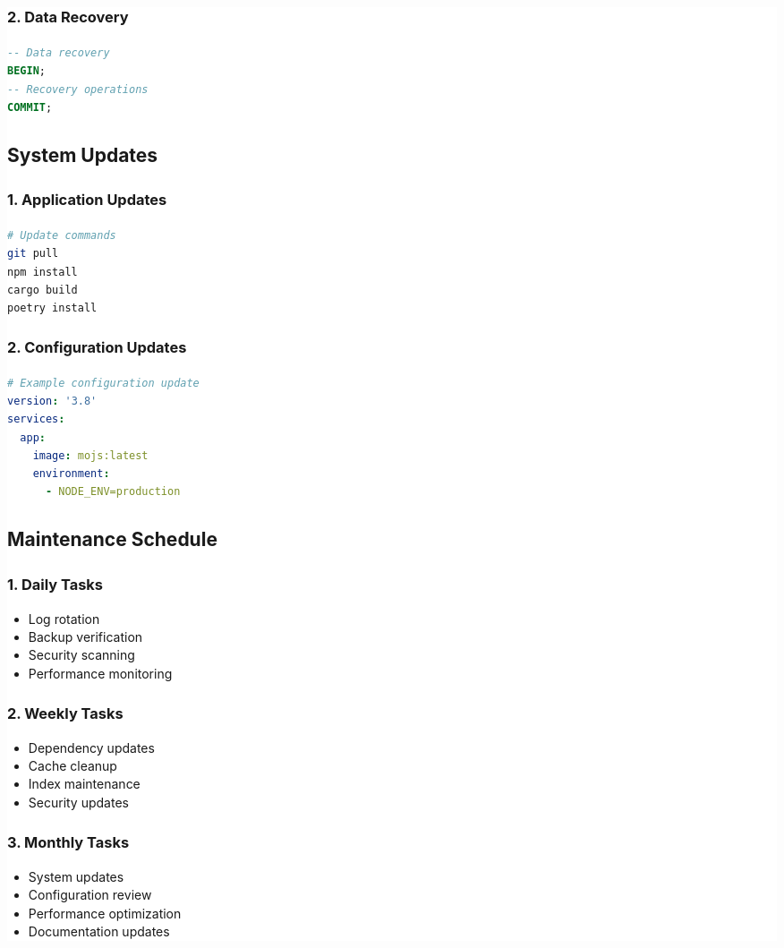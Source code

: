### 2. Data Recovery
```sql
-- Data recovery
BEGIN;
-- Recovery operations
COMMIT;
```

## System Updates

### 1. Application Updates
```bash
# Update commands
git pull
npm install
cargo build
poetry install
```

### 2. Configuration Updates
```yaml
# Example configuration update
version: '3.8'
services:
  app:
    image: mojs:latest
    environment:
      - NODE_ENV=production
```

## Maintenance Schedule

### 1. Daily Tasks
- Log rotation
- Backup verification
- Security scanning
- Performance monitoring

### 2. Weekly Tasks
- Dependency updates
- Cache cleanup
- Index maintenance
- Security updates

### 3. Monthly Tasks
- System updates
- Configuration review
- Performance optimization
- Documentation updates

